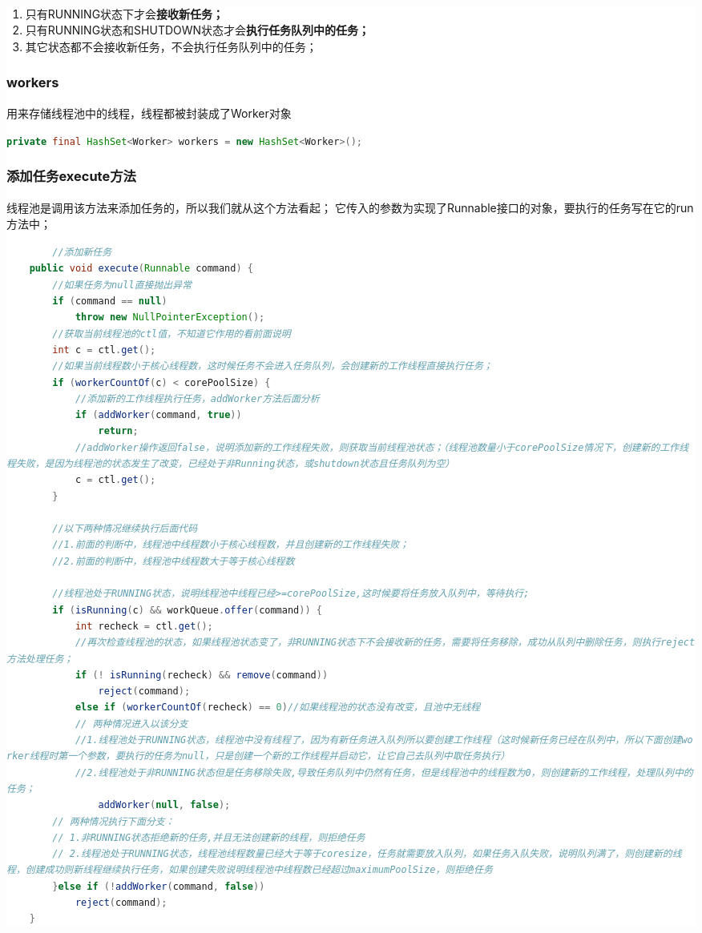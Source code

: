 1. 只有RUNNING状态下才会**接收新任务；**
2. 只有RUNNING状态和SHUTDOWN状态才会**执行任务队列中的任务；**
3. 其它状态都不会接收新任务，不会执行任务队列中的任务；

### workers

用来存储线程池中的线程，线程都被封装成了Worker对象

```java
private final HashSet<Worker> workers = new HashSet<Worker>();
```

### 添加任务execute方法

线程池是调用该方法来添加任务的，所以我们就从这个方法看起； 
它传入的参数为实现了Runnable接口的对象，要执行的任务写在它的run方法中；

```java
		//添加新任务
    public void execute(Runnable command) {
        //如果任务为null直接抛出异常
        if (command == null)
            throw new NullPointerException();
        //获取当前线程池的ctl值，不知道它作用的看前面说明
        int c = ctl.get();
        //如果当前线程数小于核心线程数，这时候任务不会进入任务队列，会创建新的工作线程直接执行任务；
        if (workerCountOf(c) < corePoolSize) { 
            //添加新的工作线程执行任务，addWorker方法后面分析
            if (addWorker(command, true))
                return;
            //addWorker操作返回false，说明添加新的工作线程失败，则获取当前线程池状态；（线程池数量小于corePoolSize情况下，创建新的工作线程失败，是因为线程池的状态发生了改变，已经处于非Running状态，或shutdown状态且任务队列为空）
            c = ctl.get();
        }

        //以下两种情况继续执行后面代码
        //1.前面的判断中，线程池中线程数小于核心线程数，并且创建新的工作线程失败；
        //2.前面的判断中，线程池中线程数大于等于核心线程数

        //线程池处于RUNNING状态，说明线程池中线程已经>=corePoolSize,这时候要将任务放入队列中，等待执行;
        if (isRunning(c) && workQueue.offer(command)) {
            int recheck = ctl.get();
            //再次检查线程池的状态，如果线程池状态变了，非RUNNING状态下不会接收新的任务，需要将任务移除，成功从队列中删除任务，则执行reject方法处理任务；
            if (! isRunning(recheck) && remove(command))
                reject(command);
            else if (workerCountOf(recheck) == 0)//如果线程池的状态没有改变，且池中无线程
            // 两种情况进入以该分支
            //1.线程池处于RUNNING状态，线程池中没有线程了，因为有新任务进入队列所以要创建工作线程（这时候新任务已经在队列中，所以下面创建worker线程时第一个参数，要执行的任务为null，只是创建一个新的工作线程并启动它，让它自己去队列中取任务执行）
            //2.线程池处于非RUNNING状态但是任务移除失败,导致任务队列中仍然有任务，但是线程池中的线程数为0，则创建新的工作线程，处理队列中的任务；
                addWorker(null, false);
        // 两种情况执行下面分支：
        // 1.非RUNNING状态拒绝新的任务,并且无法创建新的线程，则拒绝任务
        // 2.线程池处于RUNNING状态，线程池线程数量已经大于等于coresize，任务就需要放入队列，如果任务入队失败，说明队列满了，则创建新的线程，创建成功则新线程继续执行任务，如果创建失败说明线程池中线程数已经超过maximumPoolSize，则拒绝任务
        }else if (!addWorker(command, false))
            reject(command);
    }
```
